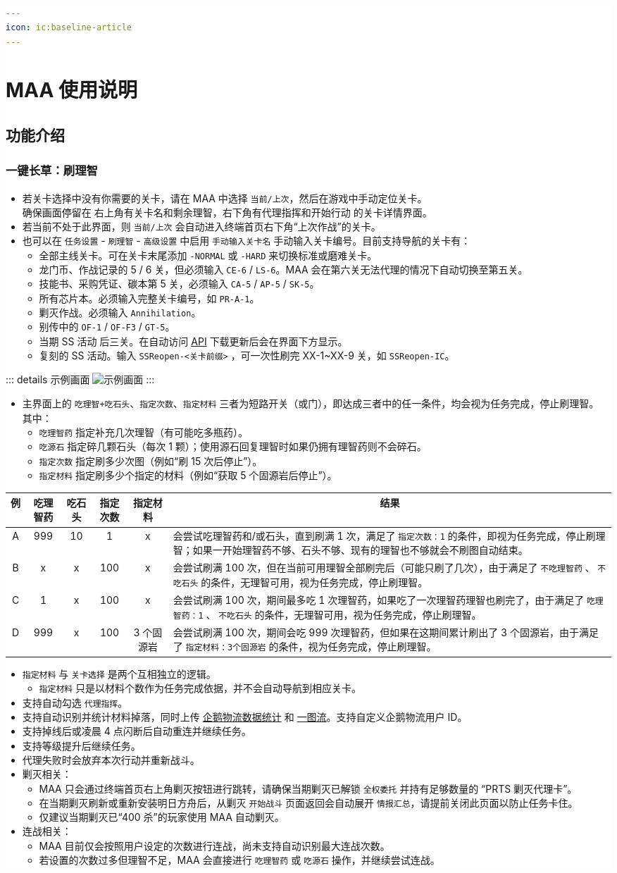 ```yaml
---
icon: ic:baseline-article
---
```


# MAA 使用说明

## 功能介绍

### 一键长草：刷理智

- 若关卡选择中没有你需要的关卡，请在 MAA 中选择 `当前/上次`，然后在游戏中手动定位关卡。  
  确保画面停留在 右上角有关卡名和剩余理智，右下角有代理指挥和开始行动 的关卡详情界面。
- 若当前不处于此界面，则 `当前/上次` 会自动进入终端首页右下角“上次作战”的关卡。
- 也可以在 `任务设置` - `刷理智` - `高级设置` 中启用 `手动输入关卡名` 手动输入关卡编号。目前支持导航的关卡有：
  - 全部主线关卡。可在关卡末尾添加 `-NORMAL` 或 `-HARD` 来切换标准或磨难关卡。
  - 龙门币、作战记录的 5 / 6 关，但必须输入 `CE-6` / `LS-6`。MAA 会在第六关无法代理的情况下自动切换至第五关。
  - 技能书、采购凭证、碳本第 5 关，必须输入 `CA-5` / `AP-5` / `SK-5`。
  - 所有芯片本。必须输入完整关卡编号，如 `PR-A-1`。
  - 剿灭作战。必须输入 `Annihilation`。
  - 别传中的 `OF-1` / `OF-F3` / `GT-5`。
  - 当期 SS 活动 后三关。在自动访问 [API](https://ota.maa.plus/MaaAssistantArknights/api/gui/StageActivity.json) 下载更新后会在界面下方显示。
  - 复刻的 SS 活动。输入 `SSReopen-<关卡前缀>` ，可一次性刷完 XX-1~XX-9 关，如 `SSReopen-IC`。

::: details 示例画面
![示例画面](https://user-images.githubusercontent.com/5153875/196309375-73a93b83-e59b-441c-913f-122d4a9fc46c.png)
:::

- 主界面上的 `吃理智+吃石头`、`指定次数`、`指定材料` 三者为短路开关（或门），即达成三者中的任一条件，均会视为任务完成，停止刷理智。
  其中：
  - `吃理智药` 指定补充几次理智（有可能吃多瓶药）。
  - `吃源石` 指定碎几颗石头（每次 1 颗）；使用源石回复理智时如果仍拥有理智药则不会碎石。
  - `指定次数` 指定刷多少次图（例如“刷 15 次后停止”）。
  - `指定材料` 指定刷多少个指定的材料（例如“获取 5 个固源岩后停止”）。

| 例  | 吃理智药 | 吃石头 | 指定次数 |  指定材料  | 结果                                                                                                                                                                      |
| :-: | :------: | :----: | :------: | :--------: | ------------------------------------------------------------------------------------------------------------------------------------------------------------------------- |
|  A  |   999    |   10   |    1     |     x      | 会尝试吃理智药和/或石头，直到刷满 1 次，满足了 `指定次数：1` 的条件，即视为任务完成，停止刷理智；如果一开始理智药不够、石头不够、现有的理智也不够就会不刷图自动结束。 |
|  B  |    x     |   x    |   100    |     x      | 会尝试刷满 100 次，但在当前可用理智全部刷完后（可能只刷了几次），由于满足了 `不吃理智药` 、 `不吃石头` 的条件，无理智可用，视为任务完成，停止刷理智。                     |
|  C  |    1     |   x    |   100    |     x      | 会尝试刷满 100 次，期间最多吃 1 次理智药，如果吃了一次理智药理智也刷完了，由于满足了 `吃理智药：1` 、 `不吃石头` 的条件，无理智可用，视为任务完成，停止刷理智。           |
|  D  |   999    |   x    |   100    | 3 个固源岩 | 会尝试刷满 100 次，期间会吃 999 次理智药，但如果在这期间累计刷出了 3 个固源岩，由于满足了 `指定材料：3个固源岩` 的条件，视为任务完成，停止刷理智。                        |

- `指定材料` 与 `关卡选择` 是两个互相独立的逻辑。
  - `指定材料` 只是以材料个数作为任务完成依据，并不会自动导航到相应关卡。
- 支持自动勾选 `代理指挥`。
- 支持自动识别并统计材料掉落，同时上传 [企鹅物流数据统计](https://penguin-stats.cn/) 和 [一图流](https://ark.yituliu.cn/)。支持自定义企鹅物流用户 ID。
- 支持掉线后或凌晨 4 点闪断后自动重连并继续任务。
- 支持等级提升后继续任务。
- 代理失败时会放弃本次行动并重新战斗。
- 剿灭相关：
  - MAA 只会通过终端首页右上角剿灭按钮进行跳转，请确保当期剿灭已解锁 `全权委托` 并持有足够数量的 “PRTS 剿灭代理卡”。
  - 在当期剿灭刷新或重新安装明日方舟后，从剿灭 `开始战斗` 页面返回会自动展开 `情报汇总`，请提前关闭此页面以防止任务卡住。
  - 仅建议当期剿灭已“400 杀”的玩家使用 MAA 自动剿灭。
- 连战相关：
  - MAA 目前仅会按照用户设定的次数进行连战，尚未支持自动识别最大连战次数。
  - 若设置的次数过多但理智不足，MAA 会直接进行 `吃理智药` 或 `吃源石` 操作，并继续尝试连战。
